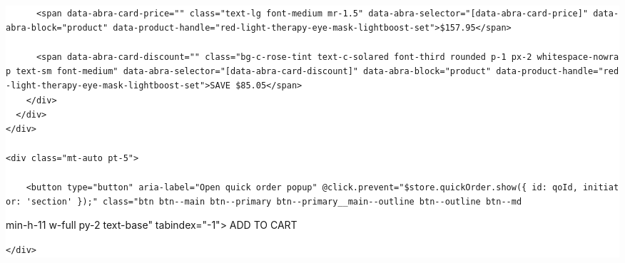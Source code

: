           <span data-abra-card-price="" class="text-lg font-medium mr-1.5" data-abra-selector="[data-abra-card-price]" data-abra-block="product" data-product-handle="red-light-therapy-eye-mask-lightboost-set">$157.95</span>

          <span data-abra-card-discount="" class="bg-c-rose-tint text-c-solared font-third rounded p-1 px-2 whitespace-nowrap text-sm font-medium" data-abra-selector="[data-abra-card-discount]" data-abra-block="product" data-product-handle="red-light-therapy-eye-mask-lightboost-set">SAVE $85.05</span>
        </div>
      </div>
    </div>

    <div class="mt-auto pt-5">
      
        <button type="button" aria-label="Open quick order popup" @click.prevent="$store.quickOrder.show({ id: qoId, initiator: 'section' });" class="btn btn--main btn--primary btn--primary__main--outline btn--outline btn--md
 min-h-11 w-full py-2 text-base" tabindex="-1">
          <span class="">ADD TO CART</span>
        </button>
      
    </div>
  </a>
  

<template x-if="$store.quickOrder.id === qoId">
  <template x-teleport="#quick-order-overlay">
    <div class="flex w-full flex-col overflow-y-auto" x-data="productQuickOrder" x-init="window.dispatchEvent(new CustomEvent('abra:render')); $watch('selectedVariant.id', value => window.Abra.render())" data-abra-product-container="" :data-variant-id="selectedVariant.id">
      <!-- QUICK ORDER HEADER -->
      <div class="bg-c-bg-lineargradient xs:px-5 flex min-h-10 items-center justify-between px-4 py-2">
        <button @click="$store.quickOrder.hide({ el: $root })" class="text-c-wine group ml-auto flex items-center whitespace-nowrap uppercase">
          <span class="sr-only">Close quick order popup</span>
          





    <svg class=" group-hover:rotate-90 ease-in-out duration-300 w-5 h-5" width="20" height="20" viewBox="0 0 20 20" fill="none" xmlns="http://www.w3.org/2000/svg">
      <path d="M11.3001 9.49986L15.7797 4.99986C16.0196 4.76002 16.0196 4.37954 15.7797 4.16002C15.5399 3.92018 15.1594 3.92018 14.9399 4.16002L10.4603 8.66002L5.9603 4.16002C5.72046 3.92018 5.33998 3.92018 5.12046 4.16002C4.88062 4.39986 4.88062 4.78034 5.12046 4.99986L9.60006 9.49986L5.12046 13.9999C4.88062 14.2397 4.88062 14.6202 5.12046 14.8397C5.24077 14.96 5.40014 15.0194 5.54078 15.0194C5.68063 15.0194 5.84078 14.9592 5.9611 14.8397L10.4611 10.3397L14.9611 14.8397C15.0814 14.96 15.2408 15.0194 15.3814 15.0194C15.5213 15.0194 15.6814 14.9592 15.8017 14.8397C16.0416 14.5999 16.0416 14.2194 15.8017 13.9999L11.3001 9.49986Z" fill="currentColor"></path>
    </svg>

  

          Close
        </button>
      </div>
      <!-- QUICK ORDER CONTENT -->
      <div class="bg-c-ivory xs:p-5 overflow-y-auto p-4">
        <div class="border-c-rose bg-c-white xs:p-5 rounded-[20px] border p-4">
          <div class="flex">
            <a href="/products/red-light-therapy-eye-mask-lightboost-set" :src="selectedVariant.link" class="h-15 w-15 mr-3 block shrink-0 md:h-20 md:w-20">
              